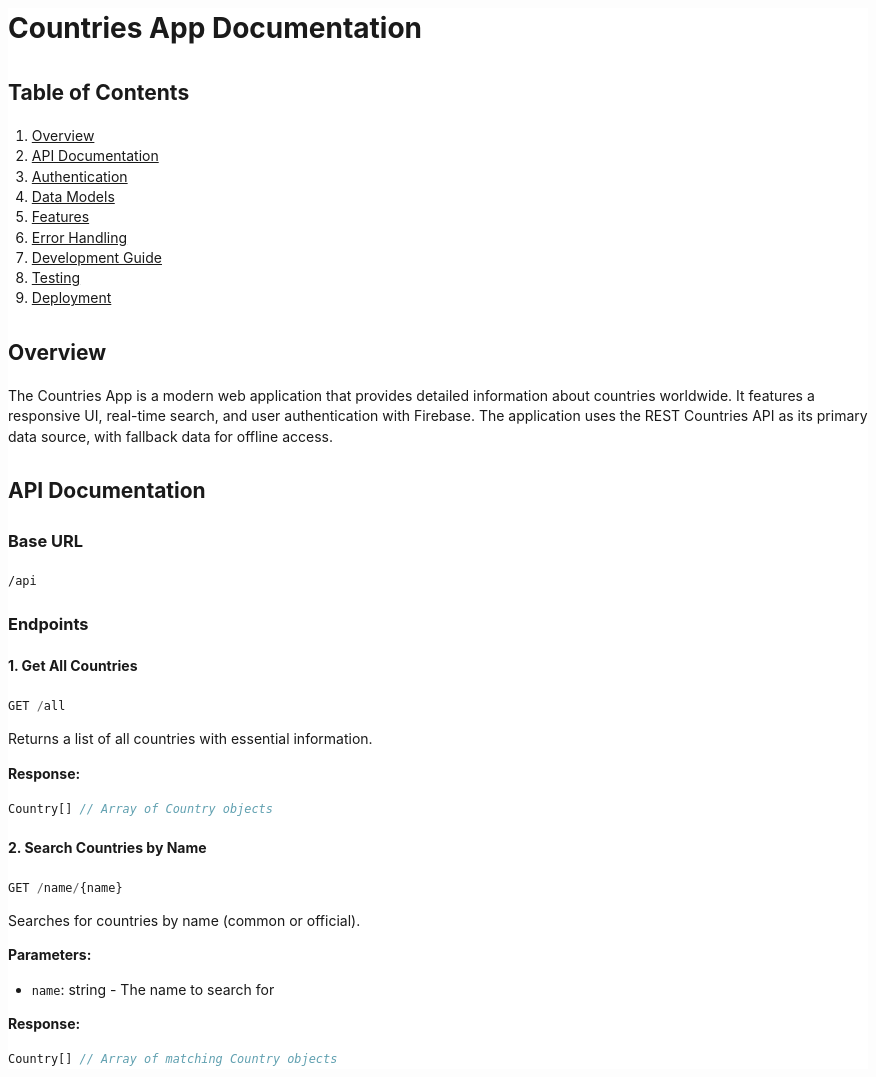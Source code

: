 # Countries App Documentation

## Table of Contents
1. [Overview](#overview)
2. [API Documentation](#api-documentation)
3. [Authentication](#authentication)
4. [Data Models](#data-models)
5. [Features](#features)
6. [Error Handling](#error-handling)
7. [Development Guide](#development-guide)
8. [Testing](#testing)
9. [Deployment](#deployment)

## Overview

The Countries App is a modern web application that provides detailed information about countries worldwide. It features a responsive UI, real-time search, and user authentication with Firebase. The application uses the REST Countries API as its primary data source, with fallback data for offline access.

## API Documentation

### Base URL
```
/api
```

### Endpoints

#### 1. Get All Countries
```typescript
GET /all
```
Returns a list of all countries with essential information.

**Response:**
```typescript
Country[] // Array of Country objects
```

#### 2. Search Countries by Name
```typescript
GET /name/{name}
```
Searches for countries by name (common or official).

**Parameters:**
- `name`: string - The name to search for

**Response:**
```typescript
Country[] // Array of matching Country objects
```

